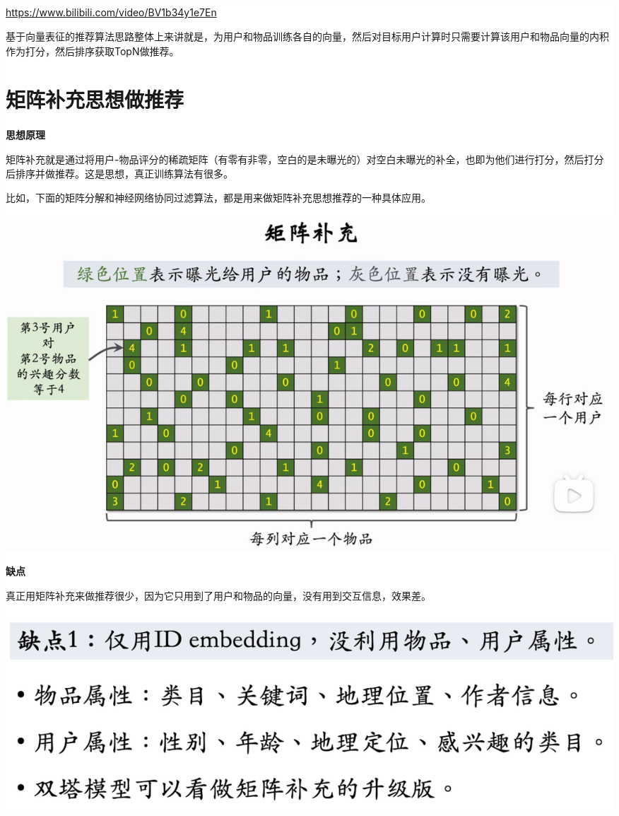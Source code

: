 
https://www.bilibili.com/video/BV1b34y1e7En


基于向量表征的推荐算法思路整体上来讲就是，为用户和物品训练各自的向量，然后对目标用户计算时只需要计算该用户和物品向量的内积作为打分，然后排序获取TopN做推荐。

# 矩阵补充思想做推荐

**思想原理**

矩阵补充就是通过将用户-物品评分的稀疏矩阵（有零有非零，空白的是未曝光的）对空白未曝光的补全，也即为他们进行打分，然后打分后排序并做推荐。这是思想，真正训练算法有很多。

比如，下面的矩阵分解和神经网络协同过滤算法，都是用来做矩阵补充思想推荐的一种具体应用。

![img_7.png](assets/img_7.png)

**缺点**

真正用矩阵补充来做推荐很少，因为它只用到了用户和物品的向量，没有用到交互信息，效果差。

![img_8.png](assets/img_8.png)
